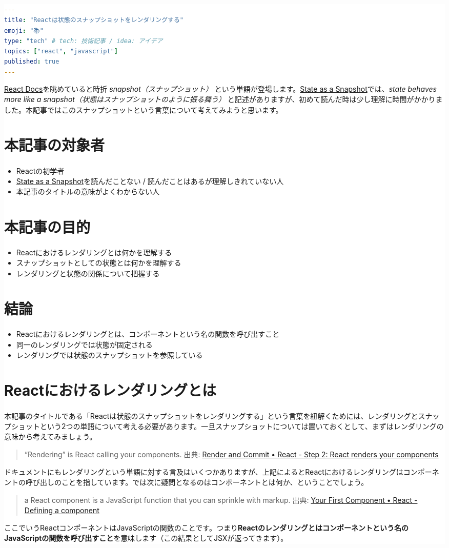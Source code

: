 ```yaml
---
title: "Reactは状態のスナップショットをレンダリングする"
emoji: "📚"
type: "tech" # tech: 技術記事 / idea: アイデア
topics: ["react", "javascript"]
published: true
---
```


[React Docs](https://beta.reactjs.org)を眺めていると時折 *snapshot（スナップショット）* という単語が登場します。[State as a Snapshot](https://beta.reactjs.org/learn/state-as-a-snapshot)では、*state behaves more like a snapshot（状態はスナップショットのように振る舞う）* と記述がありますが、初めて読んだ時は少し理解に時間がかかりました。本記事ではこのスナップショットという言葉について考えてみようと思います。

# 本記事の対象者

- Reactの初学者
- [State as a Snapshot](https://beta.reactjs.org/learn/state-as-a-snapshot)を読んだことない / 読んだことはあるが理解しきれていない人
- 本記事のタイトルの意味がよくわからない人

# 本記事の目的

- Reactにおけるレンダリングとは何かを理解する
- スナップショットとしての状態とは何かを理解する
- レンダリングと状態の関係について把握する

# 結論

- Reactにおけるレンダリングとは、コンポーネントという名の関数を呼び出すこと
- 同一のレンダリングでは状態が固定される
- レンダリングでは状態のスナップショットを参照している

# Reactにおけるレンダリングとは

本記事のタイトルである「Reactは状態のスナップショットをレンダリングする」という言葉を紐解くためには、レンダリングとスナップショットという2つの単語について考える必要があります。一旦スナップショットについては置いておくとして、まずはレンダリングの意味から考えてみましょう。

>  “Rendering” is React calling your components.
> 出典: [Render and Commit • React - Step 2: React renders your components](https://beta.reactjs.org/learn/render-and-commit#step-2-react-renders-your-components)

ドキュメントにもレンダリングという単語に対する言及はいくつかありますが、上記によるとReactにおけるレンダリングはコンポーネントの呼び出しのことを指しています。では次に疑問となるのはコンポーネントとは何か、ということでしょう。

> a React component is a JavaScript function that you can sprinkle with markup.
> 出典: [Your First Component • React - Defining a component](https://beta.reactjs.org/learn/your-first-component#defining-a-component)

ここでいうReactコンポーネントはJavaScriptの関数のことです。つまり**Reactのレンダリングとはコンポーネントという名のJavaScriptの関数を呼び出すこと**を意味します（この結果としてJSXが返ってきます）。

